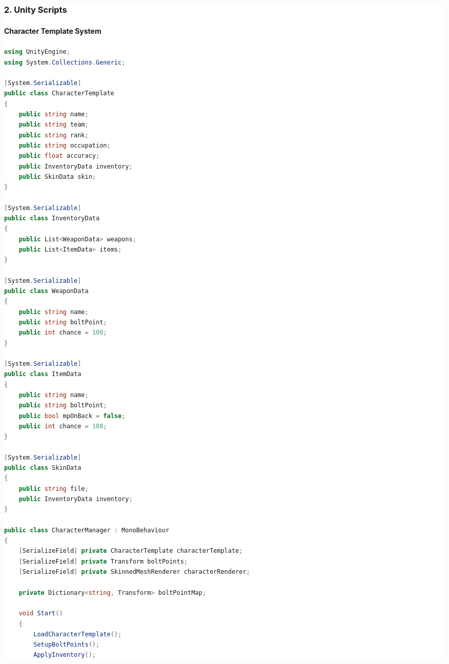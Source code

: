 ### 2. Unity Scripts

#### Character Template System
```csharp
using UnityEngine;
using System.Collections.Generic;

[System.Serializable]
public class CharacterTemplate
{
    public string name;
    public string team;
    public string rank;
    public string occupation;
    public float accuracy;
    public InventoryData inventory;
    public SkinData skin;
}

[System.Serializable]
public class InventoryData
{
    public List<WeaponData> weapons;
    public List<ItemData> items;
}

[System.Serializable]
public class WeaponData
{
    public string name;
    public string boltPoint;
    public int chance = 100;
}

[System.Serializable]
public class ItemData
{
    public string name;
    public string boltPoint;
    public bool mpOnBack = false;
    public int chance = 100;
}

[System.Serializable]
public class SkinData
{
    public string file;
    public InventoryData inventory;
}

public class CharacterManager : MonoBehaviour
{
    [SerializeField] private CharacterTemplate characterTemplate;
    [SerializeField] private Transform boltPoints;
    [SerializeField] private SkinnedMeshRenderer characterRenderer;
    
    private Dictionary<string, Transform> boltPointMap;
    
    void Start()
    {
        LoadCharacterTemplate();
        SetupBoltPoints();
        ApplyInventory();
```